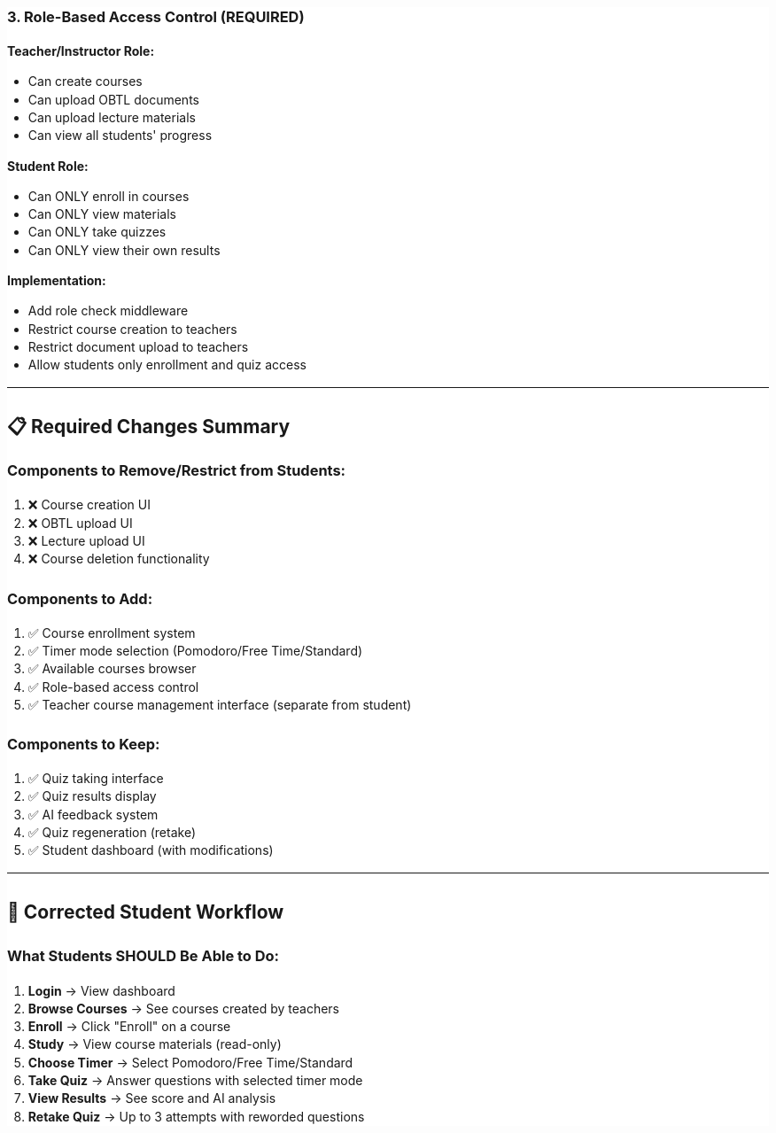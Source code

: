 ### 3. Role-Based Access Control (REQUIRED)
**Teacher/Instructor Role:**
- Can create courses
- Can upload OBTL documents
- Can upload lecture materials
- Can view all students' progress

**Student Role:**
- Can ONLY enroll in courses
- Can ONLY view materials
- Can ONLY take quizzes
- Can ONLY view their own results

**Implementation:**
- Add role check middleware
- Restrict course creation to teachers
- Restrict document upload to teachers
- Allow students only enrollment and quiz access

---

## 📋 Required Changes Summary

### Components to Remove/Restrict from Students:
1. ❌ Course creation UI
2. ❌ OBTL upload UI
3. ❌ Lecture upload UI
4. ❌ Course deletion functionality

### Components to Add:
1. ✅ Course enrollment system
2. ✅ Timer mode selection (Pomodoro/Free Time/Standard)
3. ✅ Available courses browser
4. ✅ Role-based access control
5. ✅ Teacher course management interface (separate from student)

### Components to Keep:
1. ✅ Quiz taking interface
2. ✅ Quiz results display
3. ✅ AI feedback system
4. ✅ Quiz regeneration (retake)
5. ✅ Student dashboard (with modifications)

---

## 🎯 Corrected Student Workflow

### What Students SHOULD Be Able to Do:
1. **Login** → View dashboard
2. **Browse Courses** → See courses created by teachers
3. **Enroll** → Click "Enroll" on a course
4. **Study** → View course materials (read-only)
5. **Choose Timer** → Select Pomodoro/Free Time/Standard
6. **Take Quiz** → Answer questions with selected timer mode
7. **View Results** → See score and AI analysis
8. **Retake Quiz** → Up to 3 attempts with reworded questions
